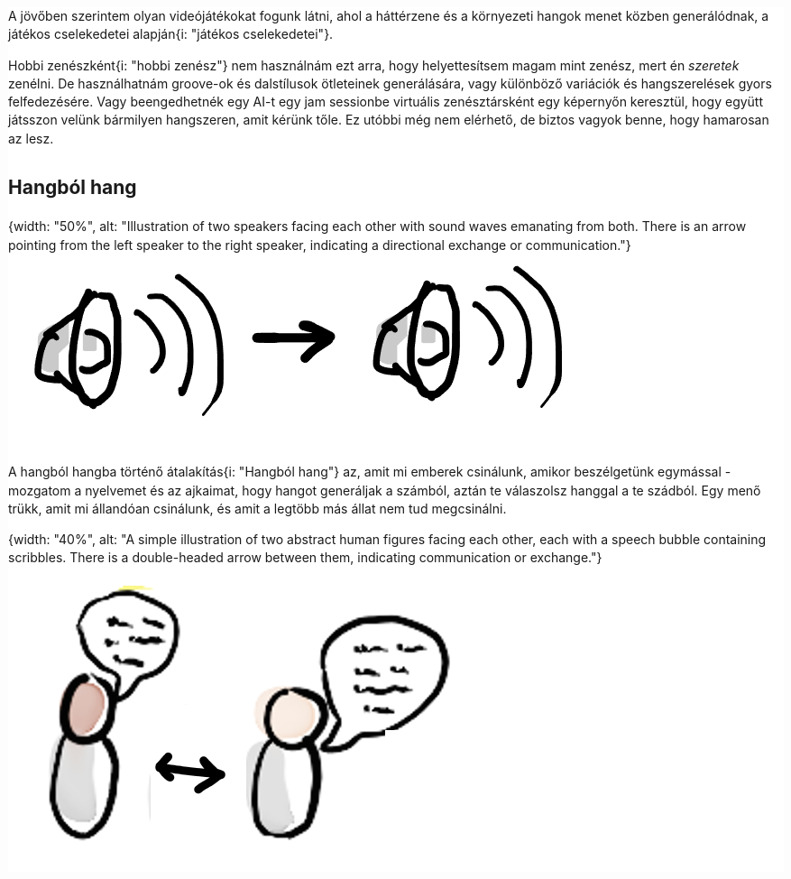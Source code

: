 A jövőben szerintem olyan videójátékokat fogunk látni, ahol a háttérzene és a környezeti hangok menet közben generálódnak, a játékos cselekedetei alapján{i: "játékos cselekedetei"}.

Hobbi zenészként{i: "hobbi zenész"} nem használnám ezt arra, hogy helyettesítsem magam mint zenész, mert én _szeretek_ zenélni. De használhatnám groove-ok és dalstílusok ötleteinek generálására, vagy különböző variációk és hangszerelések gyors felfedezésére. Vagy beengedhetnék egy AI-t egy jam sessionbe virtuális zenésztársként egy képernyőn keresztül, hogy együtt játsszon velünk bármilyen hangszeren, amit kérünk tőle. Ez utóbbi még nem elérhető, de biztos vagyok benne, hogy hamarosan az lesz.

## Hangból hang

{width: "50%", alt: "Illustration of two speakers facing each other with sound waves emanating from both. There is an arrow pointing from the left speaker to the right speaker, indicating a directional exchange or communication."}
![](resources/070-audio-to-audio.png)

A hangból hangba történő átalakítás{i: "Hangból hang"} az, amit mi emberek csinálunk, amikor beszélgetünk egymással - mozgatom a nyelvemet és az ajkaimat, hogy hangot generáljak a számból, aztán te válaszolsz hanggal a te szádból. Egy menő trükk, amit mi állandóan csinálunk, és amit a legtöbb más állat nem tud megcsinálni.

{width: "40%", alt: "A simple illustration of two abstract human figures facing each other, each with a speech bubble containing scribbles. There is a double-headed arrow between them, indicating communication or exchange."}
![](resources/070-voice-to-voice.png)
